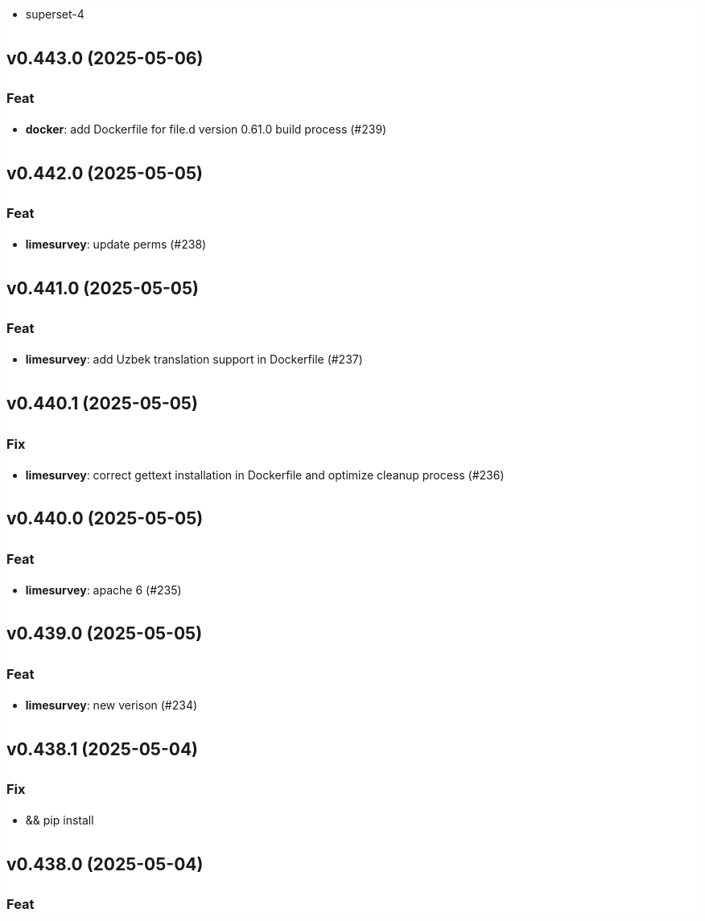 - superset-4

## v0.443.0 (2025-05-06)

### Feat

- **docker**: add Dockerfile for file.d version 0.61.0 build process (#239)

## v0.442.0 (2025-05-05)

### Feat

- **limesurvey**: update perms (#238)

## v0.441.0 (2025-05-05)

### Feat

- **limesurvey**: add Uzbek translation support in Dockerfile (#237)

## v0.440.1 (2025-05-05)

### Fix

- **limesurvey**: correct gettext installation in Dockerfile and optimize cleanup process (#236)

## v0.440.0 (2025-05-05)

### Feat

- **limesurvey**: apache 6 (#235)

## v0.439.0 (2025-05-05)

### Feat

- **limesurvey**: new verison (#234)

## v0.438.1 (2025-05-04)

### Fix

- && pip install

## v0.438.0 (2025-05-04)

### Feat
